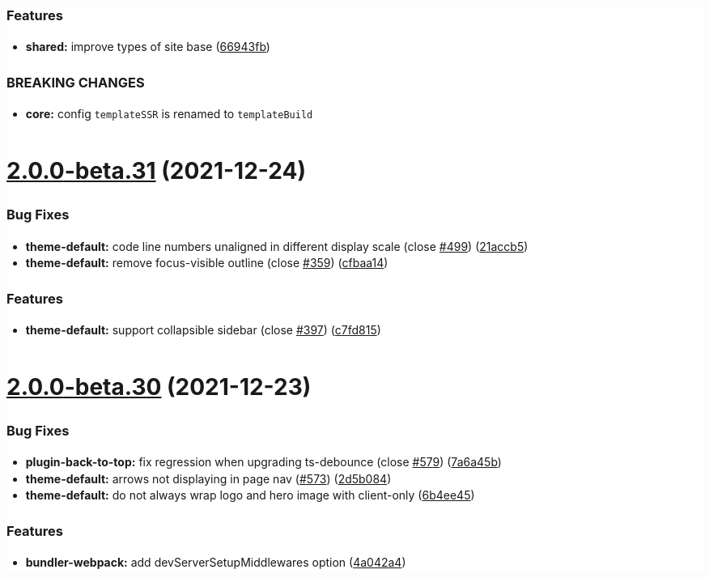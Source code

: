 ### Features

* **shared:** improve types of site base ([66943fb](https://github.com/vuepress/vuepress-next/commit/66943fb185acbc90efbc3c1509a02c9c22963393))


### BREAKING CHANGES

* **core:** config `templateSSR` is renamed to `templateBuild`



# [2.0.0-beta.31](https://github.com/vuepress/vuepress-next/compare/v2.0.0-beta.30...v2.0.0-beta.31) (2021-12-24)


### Bug Fixes

* **theme-default:** code line numbers unaligned in different display scale (close [#499](https://github.com/vuepress/vuepress-next/issues/499)) ([21accb5](https://github.com/vuepress/vuepress-next/commit/21accb5773224363a548915a6f3a7a23a5bcfa0d))
* **theme-default:** remove focus-visible outline (close [#359](https://github.com/vuepress/vuepress-next/issues/359)) ([cfbaa14](https://github.com/vuepress/vuepress-next/commit/cfbaa14270df0584594f56abc5a9ac0c8a6b945a))


### Features

* **theme-default:** support collapsible sidebar (close [#397](https://github.com/vuepress/vuepress-next/issues/397)) ([c7fd815](https://github.com/vuepress/vuepress-next/commit/c7fd81580a9061b22f1a60a735fdc9a527ef1bfd))



# [2.0.0-beta.30](https://github.com/vuepress/vuepress-next/compare/v2.0.0-beta.29...v2.0.0-beta.30) (2021-12-23)


### Bug Fixes

* **plugin-back-to-top:** fix regression when upgrading ts-debounce (close [#579](https://github.com/vuepress/vuepress-next/issues/579)) ([7a6a45b](https://github.com/vuepress/vuepress-next/commit/7a6a45be5aec933c0bfd983a1e9d35ee1231761d))
* **theme-default:** arrows not displaying in page nav ([#573](https://github.com/vuepress/vuepress-next/issues/573)) ([2d5b084](https://github.com/vuepress/vuepress-next/commit/2d5b08400316a1734ddc6451f390ebcd9db3faa3))
* **theme-default:** do not always wrap logo and hero image with client-only ([6b4ee45](https://github.com/vuepress/vuepress-next/commit/6b4ee45fdba81705af02ed6a55d9c1314ddf360a))


### Features

* **bundler-webpack:** add devServerSetupMiddlewares option ([4a042a4](https://github.com/vuepress/vuepress-next/commit/4a042a4abc96fc208b6da658782ad3e99fd7af7b))
